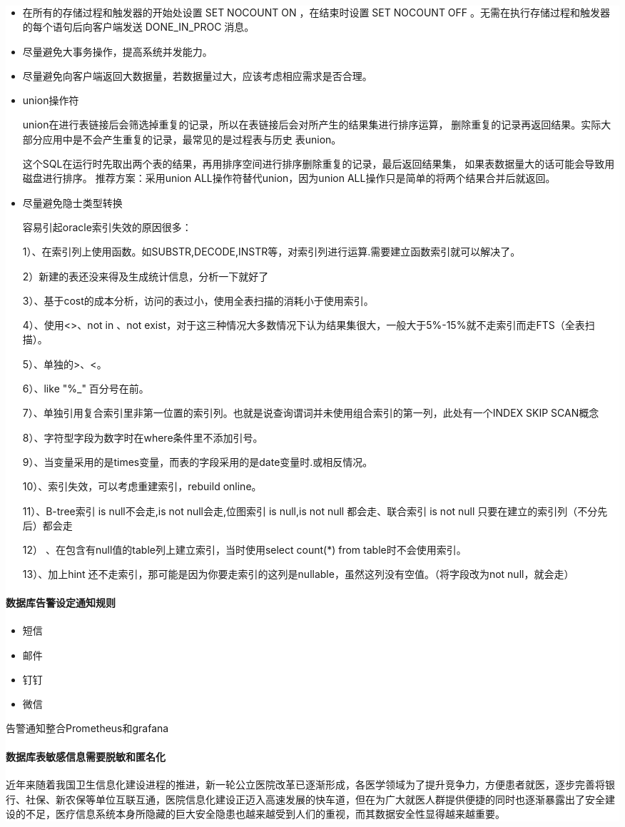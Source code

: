 - 在所有的存储过程和触发器的开始处设置 SET NOCOUNT ON ，在结束时设置 SET NOCOUNT OFF 。无需在执行存储过程和触发器的每个语句后向客户端发送 DONE_IN_PROC 消息。

- 尽量避免大事务操作，提高系统并发能力。

- 尽量避免向客户端返回大数据量，若数据量过大，应该考虑相应需求是否合理。

- union操作符

  union在进行表链接后会筛选掉重复的记录，所以在表链接后会对所产生的结果集进行排序运算，
  删除重复的记录再返回结果。实际大部分应用中是不会产生重复的记录，最常见的是过程表与历史
  表union。

  这个SQL在运行时先取出两个表的结果，再用排序空间进行排序删除重复的记录，最后返回结果集，
  如果表数据量大的话可能会导致用磁盘进行排序。
  推荐方案：采用union ALL操作符替代union，因为union ALL操作只是简单的将两个结果合并后就返回。

- 尽量避免隐士类型转换

  容易引起oracle索引失效的原因很多： 

  1）、在索引列上使用函数。如SUBSTR,DECODE,INSTR等，对索引列进行运算.需要建立函数索引就可以解决了。 

  2）新建的表还没来得及生成统计信息，分析一下就好了 

  3）、基于cost的成本分析，访问的表过小，使用全表扫描的消耗小于使用索引。 

  4）、使用<>、not in 、not exist，对于这三种情况大多数情况下认为结果集很大，一般大于5%-15%就不走索引而走FTS（全表扫描）。 

  5）、单独的>、<。 

  6）、like "%_" 百分号在前。 

  7）、单独引用复合索引里非第一位置的索引列。也就是说查询谓词并未使用组合索引的第一列，此处有一个INDEX SKIP SCAN概念

   8）、字符型字段为数字时在where条件里不添加引号。 

   9）、当变量采用的是times变量，而表的字段采用的是date变量时.或相反情况。 

  10）、索引失效，可以考虑重建索引，rebuild online。 

  11）、B-tree索引 is null不会走,is not null会走,位图索引 is null,is not null  都会走、联合索引 is not null 只要在建立的索引列（不分先后）都会走

  12） 、在包含有null值的table列上建立索引，当时使用select count(*) from table时不会使用索引。

  13）、加上hint 还不走索引，那可能是因为你要走索引的这列是nullable，虽然这列没有空值。（将字段改为not null，就会走）

#### 数据库告警设定通知规则

- 短信

- 邮件

- 钉钉

- 微信

告警通知整合Prometheus和grafana

#### 数据库表敏感信息需要脱敏和匿名化

 近年来随着我国卫生信息化建设进程的推进，新一轮公立医院改革已逐渐形成，各医学领域为了提升竞争力，方便患者就医，逐步完善将银行、社保、新农保等单位互联互通，医院信息化建设正迈入高速发展的快车道，但在为广大就医人群提供便捷的同时也逐渐暴露出了安全建设的不足，医疗信息系统本身所隐藏的巨大安全隐患也越来越受到人们的重视，而其数据安全性显得越来越重要。

